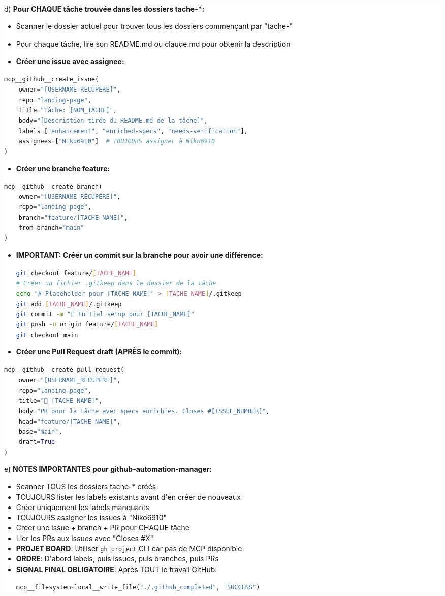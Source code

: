    d) **Pour CHAQUE tâche trouvée dans les dossiers tache-*:**
   - Scanner le dossier actuel pour trouver tous les dossiers commençant par "tache-"
   - Pour chaque tâche, lire son README.md ou claude.md pour obtenir la description

   - **Créer une issue avec assignee:**
   ```python
   mcp__github__create_issue(
       owner="[USERNAME_RÉCUPÉRÉ]",
       repo="landing-page",
       title="Tâche: [NOM_TACHE]",
       body="[Description tirée du README.md de la tâche]",
       labels=["enhancement", "enriched-specs", "needs-verification"],
       assignees=["Niko6910"]  # TOUJOURS assigner à Niko6910
   )
   ```

   - **Créer une branche feature:**
   ```python
   mcp__github__create_branch(
       owner="[USERNAME_RÉCUPÉRÉ]",
       repo="landing-page",
       branch="feature/[TACHE_NAME]",
       from_branch="main"
   )
   ```

   - **IMPORTANT: Créer un commit sur la branche pour avoir une différence:**
     ```bash
     git checkout feature/[TACHE_NAME]
     # Créer un fichier .gitkeep dans le dossier de la tâche
     echo "# Placeholder pour [TACHE_NAME]" > [TACHE_NAME]/.gitkeep
     git add [TACHE_NAME]/.gitkeep
     git commit -m "🚧 Initial setup pour [TACHE_NAME]"
     git push -u origin feature/[TACHE_NAME]
     git checkout main
     ```

   - **Créer une Pull Request draft (APRÈS le commit):**
   ```python
   mcp__github__create_pull_request(
       owner="[USERNAME_RÉCUPÉRÉ]",
       repo="landing-page",
       title="🚧 [TACHE_NAME]",
       body="PR pour la tâche avec specs enrichies. Closes #[ISSUE_NUMBER]",
       head="feature/[TACHE_NAME]",
       base="main",
       draft=True
   )
   ```

   e) **NOTES IMPORTANTES pour github-automation-manager:**
   - Scanner TOUS les dossiers tache-* créés
   - TOUJOURS lister les labels existants avant d'en créer de nouveaux
   - Créer uniquement les labels manquants
   - TOUJOURS assigner les issues à "Niko6910"
   - Créer une issue + branch + PR pour CHAQUE tâche
   - Lier les PRs aux issues avec "Closes #X"
   - **PROJET BOARD**: Utiliser `gh project` CLI car pas de MCP disponible
   - **ORDRE**: D'abord labels, puis issues, puis branches, puis PRs
   - **SIGNAL FINAL OBLIGATOIRE**: Après TOUT le travail GitHub:
     ```python
     mcp__filesystem-local__write_file("./.github_completed", "SUCCESS")
     ```

